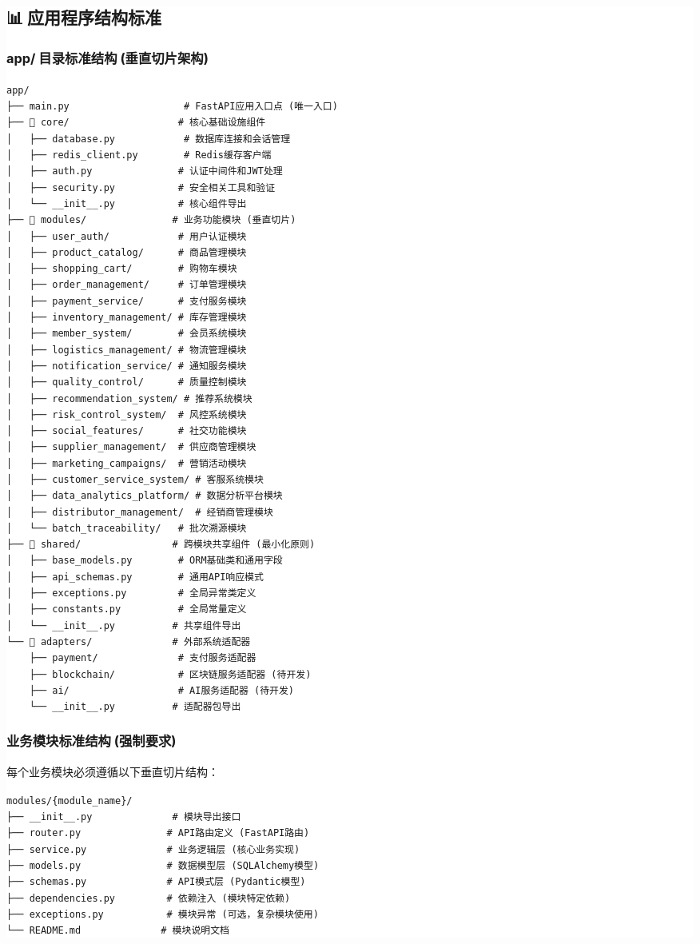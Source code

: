 ## 📊 应用程序结构标准

### app/ 目录标准结构 (垂直切片架构)
```tree
app/
├── main.py                    # FastAPI应用入口点 (唯一入口)
├── 📂 core/                   # 核心基础设施组件
│   ├── database.py            # 数据库连接和会话管理
│   ├── redis_client.py        # Redis缓存客户端
│   ├── auth.py               # 认证中间件和JWT处理
│   ├── security.py           # 安全相关工具和验证
│   └── __init__.py           # 核心组件导出
├── 📂 modules/               # 业务功能模块 (垂直切片)
│   ├── user_auth/            # 用户认证模块
│   ├── product_catalog/      # 商品管理模块
│   ├── shopping_cart/        # 购物车模块
│   ├── order_management/     # 订单管理模块
│   ├── payment_service/      # 支付服务模块
│   ├── inventory_management/ # 库存管理模块
│   ├── member_system/        # 会员系统模块
│   ├── logistics_management/ # 物流管理模块
│   ├── notification_service/ # 通知服务模块
│   ├── quality_control/      # 质量控制模块
│   ├── recommendation_system/ # 推荐系统模块
│   ├── risk_control_system/  # 风控系统模块
│   ├── social_features/      # 社交功能模块
│   ├── supplier_management/  # 供应商管理模块
│   ├── marketing_campaigns/  # 营销活动模块
│   ├── customer_service_system/ # 客服系统模块
│   ├── data_analytics_platform/ # 数据分析平台模块
│   ├── distributor_management/  # 经销商管理模块
│   └── batch_traceability/   # 批次溯源模块
├── 📂 shared/                # 跨模块共享组件 (最小化原则)
│   ├── base_models.py        # ORM基础类和通用字段
│   ├── api_schemas.py        # 通用API响应模式
│   ├── exceptions.py         # 全局异常类定义
│   ├── constants.py          # 全局常量定义
│   └── __init__.py          # 共享组件导出
└── 📂 adapters/              # 外部系统适配器
    ├── payment/              # 支付服务适配器
    ├── blockchain/           # 区块链服务适配器 (待开发)
    ├── ai/                   # AI服务适配器 (待开发)  
    └── __init__.py          # 适配器包导出
```

### 业务模块标准结构 (强制要求)
每个业务模块必须遵循以下垂直切片结构：
```tree
modules/{module_name}/
├── __init__.py              # 模块导出接口
├── router.py               # API路由定义 (FastAPI路由)
├── service.py              # 业务逻辑层 (核心业务实现)
├── models.py               # 数据模型层 (SQLAlchemy模型)
├── schemas.py              # API模式层 (Pydantic模型)
├── dependencies.py         # 依赖注入 (模块特定依赖)
├── exceptions.py           # 模块异常 (可选，复杂模块使用)
└── README.md              # 模块说明文档
```
